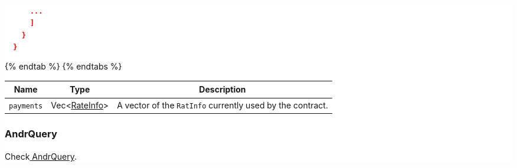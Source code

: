 ```json
      ...
      ] 
    }
  }

```
{% endtab %}
{% endtabs %}

| Name       | Type                               | Description                                               |
| ---------- | ---------------------------------- | --------------------------------------------------------- |
| `payments` | Vec<[RateInfo](rates.md#rateinfo)> | A vector of the `RatInfo` currently used by the contract. |

### AndrQuery

Check[ AndrQuery](../ado\_base/andrreceive-andrquery.md#andrquery).
